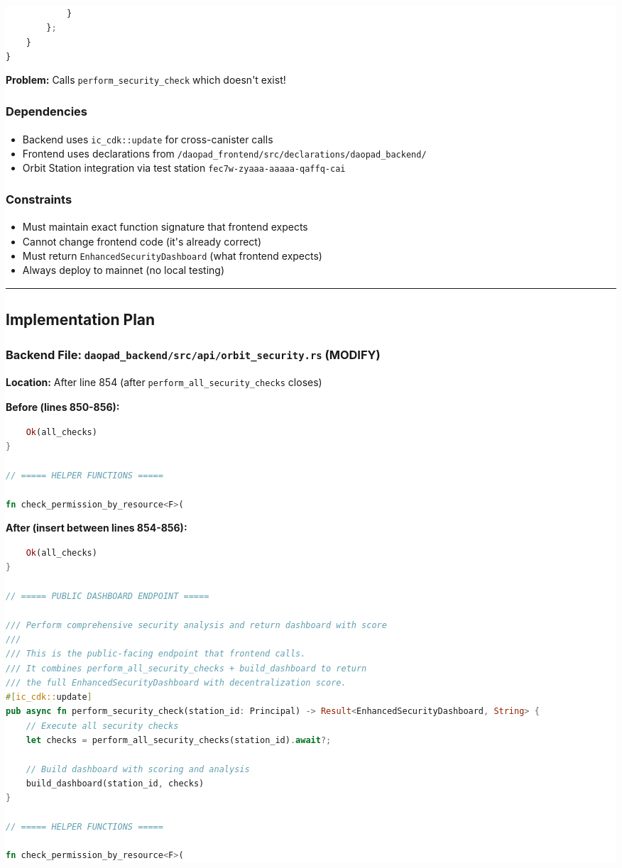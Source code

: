 ```javascript
            }
        };
    }
}
```

**Problem:** Calls `perform_security_check` which doesn't exist!

### Dependencies

- Backend uses `ic_cdk::update` for cross-canister calls
- Frontend uses declarations from `/daopad_frontend/src/declarations/daopad_backend/`
- Orbit Station integration via test station `fec7w-zyaaa-aaaaa-qaffq-cai`

### Constraints

- Must maintain exact function signature that frontend expects
- Cannot change frontend code (it's already correct)
- Must return `EnhancedSecurityDashboard` (what frontend expects)
- Always deploy to mainnet (no local testing)

---

## Implementation Plan

### Backend File: `daopad_backend/src/api/orbit_security.rs` (MODIFY)

**Location:** After line 854 (after `perform_all_security_checks` closes)

**Before (lines 850-856):**
```rust
    Ok(all_checks)
}

// ===== HELPER FUNCTIONS =====

fn check_permission_by_resource<F>(
```

**After (insert between lines 854-856):**
```rust
    Ok(all_checks)
}

// ===== PUBLIC DASHBOARD ENDPOINT =====

/// Perform comprehensive security analysis and return dashboard with score
///
/// This is the public-facing endpoint that frontend calls.
/// It combines perform_all_security_checks + build_dashboard to return
/// the full EnhancedSecurityDashboard with decentralization score.
#[ic_cdk::update]
pub async fn perform_security_check(station_id: Principal) -> Result<EnhancedSecurityDashboard, String> {
    // Execute all security checks
    let checks = perform_all_security_checks(station_id).await?;

    // Build dashboard with scoring and analysis
    build_dashboard(station_id, checks)
}

// ===== HELPER FUNCTIONS =====

fn check_permission_by_resource<F>(
```